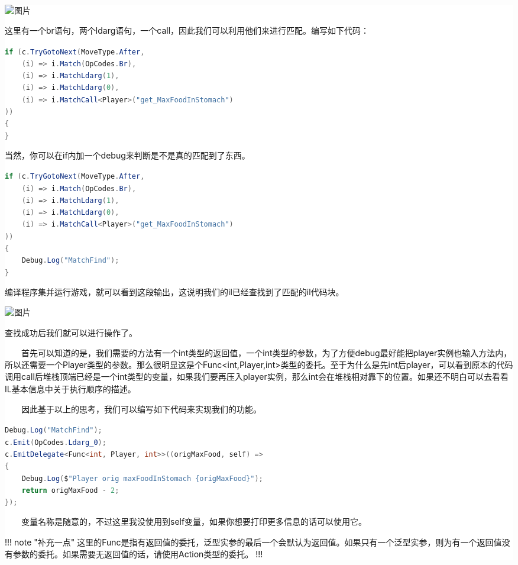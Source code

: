 
![图片](https://rwmoddingch.github.io/ChModdingWiki/assets/%E5%9F%BA%E7%A1%80%E6%95%99%E7%A8%8B/IL%E7%AE%80%E6%98%93%E6%95%99%E7%A8%8B/24.png)


这里有一个br语句，两个ldarg语句，一个call，因此我们可以利用他们来进行匹配。编写如下代码：
~~~C# title="PlayerILHooks.cs" linenums="21"
if (c.TryGotoNext(MoveType.After,
    (i) => i.Match(OpCodes.Br),
    (i) => i.MatchLdarg(1),
    (i) => i.MatchLdarg(0),
    (i) => i.MatchCall<Player>("get_MaxFoodInStomach")
))
{
}
~~~

当然，你可以在if内加一个debug来判断是不是真的匹配到了东西。

~~~ C# title="PlayerILHooks.cs" linenums="21" hl_lines="8"
if (c.TryGotoNext(MoveType.After,
    (i) => i.Match(OpCodes.Br),
    (i) => i.MatchLdarg(1),
    (i) => i.MatchLdarg(0),
    (i) => i.MatchCall<Player>("get_MaxFoodInStomach")
))
{
    Debug.Log("MatchFind");
}
~~~

编译程序集并运行游戏，就可以看到这段输出，这说明我们的il已经查找到了匹配的il代码块。

![图片](https://rwmoddingch.github.io/ChModdingWiki/assets/%E5%9F%BA%E7%A1%80%E6%95%99%E7%A8%8B/IL%E7%AE%80%E6%98%93%E6%95%99%E7%A8%8B/27.png)


查找成功后我们就可以进行操作了。

&emsp;&emsp;首先可以知道的是，我们需要的方法有一个int类型的返回值，一个int类型的参数，为了方便debug最好能把player实例也输入方法内，所以还需要一个Player类型的参数。那么很明显这是个Func<int,Player,int>类型的委托。至于为什么是先int后player，可以看到原本的代码调用call后堆栈顶端已经是一个int类型的变量，如果我们要再压入player实例，那么int会在堆栈相对靠下的位置。如果还不明白可以去看看IL基本信息中关于执行顺序的描述。

&emsp;&emsp;因此基于以上的思考，我们可以编写如下代码来实现我们的功能。
~~~C# title="PlayerILHooks.cs" linenums="28"
Debug.Log("MatchFind");
c.Emit(OpCodes.Ldarg_0);
c.EmitDelegate<Func<int, Player, int>>((origMaxFood, self) =>
{
    Debug.Log($"Player orig maxFoodInStomach {origMaxFood}");
    return origMaxFood - 2;
});
~~~
&emsp;&emsp;变量名称是随意的，不过这里我没使用到self变量，如果你想要打印更多信息的话可以使用它。

!!! note "补充一点"
这里的Func是指有返回值的委托，泛型实参的最后一个会默认为返回值。如果只有一个泛型实参，则为有一个返回值没有参数的委托。如果需要无返回值的话，请使用Action类型的委托。
!!!
